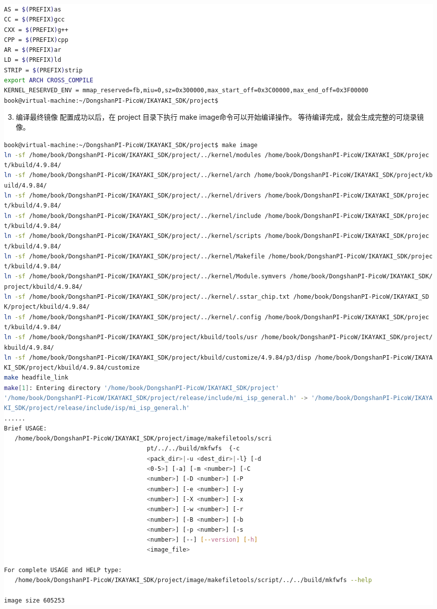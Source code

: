 ```bash
AS = $(PREFIX)as
CC = $(PREFIX)gcc
CXX = $(PREFIX)g++
CPP = $(PREFIX)cpp
AR = $(PREFIX)ar
LD = $(PREFIX)ld
STRIP = $(PREFIX)strip
export ARCH CROSS_COMPILE
KERNEL_RESERVED_ENV = mmap_reserved=fb,miu=0,sz=0x300000,max_start_off=0x3C00000,max_end_off=0x3F00000
book@virtual-machine:~/DongshanPI-PicoW/IKAYAKI_SDK/project$

```

3. 编译最终镜像
配置成功以后，在 project 目录下执行 make image命令可以开始编译操作。 等待编译完成，就会生成完整的可烧录镜像。
```bash
book@virtual-machine:~/DongshanPI-PicoW/IKAYAKI_SDK/project$ make image
ln -sf /home/book/DongshanPI-PicoW/IKAYAKI_SDK/project/../kernel/modules /home/book/DongshanPI-PicoW/IKAYAKI_SDK/project/kbuild/4.9.84/
ln -sf /home/book/DongshanPI-PicoW/IKAYAKI_SDK/project/../kernel/arch /home/book/DongshanPI-PicoW/IKAYAKI_SDK/project/kbuild/4.9.84/
ln -sf /home/book/DongshanPI-PicoW/IKAYAKI_SDK/project/../kernel/drivers /home/book/DongshanPI-PicoW/IKAYAKI_SDK/project/kbuild/4.9.84/
ln -sf /home/book/DongshanPI-PicoW/IKAYAKI_SDK/project/../kernel/include /home/book/DongshanPI-PicoW/IKAYAKI_SDK/project/kbuild/4.9.84/
ln -sf /home/book/DongshanPI-PicoW/IKAYAKI_SDK/project/../kernel/scripts /home/book/DongshanPI-PicoW/IKAYAKI_SDK/project/kbuild/4.9.84/
ln -sf /home/book/DongshanPI-PicoW/IKAYAKI_SDK/project/../kernel/Makefile /home/book/DongshanPI-PicoW/IKAYAKI_SDK/project/kbuild/4.9.84/
ln -sf /home/book/DongshanPI-PicoW/IKAYAKI_SDK/project/../kernel/Module.symvers /home/book/DongshanPI-PicoW/IKAYAKI_SDK/project/kbuild/4.9.84/
ln -sf /home/book/DongshanPI-PicoW/IKAYAKI_SDK/project/../kernel/.sstar_chip.txt /home/book/DongshanPI-PicoW/IKAYAKI_SDK/project/kbuild/4.9.84/
ln -sf /home/book/DongshanPI-PicoW/IKAYAKI_SDK/project/../kernel/.config /home/book/DongshanPI-PicoW/IKAYAKI_SDK/project/kbuild/4.9.84/
ln -sf /home/book/DongshanPI-PicoW/IKAYAKI_SDK/project/kbuild/tools/usr /home/book/DongshanPI-PicoW/IKAYAKI_SDK/project/kbuild/4.9.84/
ln -sf /home/book/DongshanPI-PicoW/IKAYAKI_SDK/project/kbuild/customize/4.9.84/p3/disp /home/book/DongshanPI-PicoW/IKAYAKI_SDK/project/kbuild/4.9.84/customize
make headfile_link
make[1]: Entering directory '/home/book/DongshanPI-PicoW/IKAYAKI_SDK/project'
'/home/book/DongshanPI-PicoW/IKAYAKI_SDK/project/release/include/mi_isp_general.h' -> '/home/book/DongshanPI-PicoW/IKAYAKI_SDK/project/release/include/isp/mi_isp_general.h'
......
Brief USAGE:
   /home/book/DongshanPI-PicoW/IKAYAKI_SDK/project/image/makefiletools/scri
                                        pt/../../build/mkfwfs  {-c
                                        <pack_dir>|-u <dest_dir>|-l} [-d
                                        <0-5>] [-a] [-m <number>] [-C
                                        <number>] [-D <number>] [-P
                                        <number>] [-e <number>] [-y
                                        <number>] [-X <number>] [-x
                                        <number>] [-w <number>] [-r
                                        <number>] [-B <number>] [-b
                                        <number>] [-p <number>] [-s
                                        <number>] [--] [--version] [-h]
                                        <image_file>

For complete USAGE and HELP type:
   /home/book/DongshanPI-PicoW/IKAYAKI_SDK/project/image/makefiletools/script/../../build/mkfwfs --help

image size 605253
```